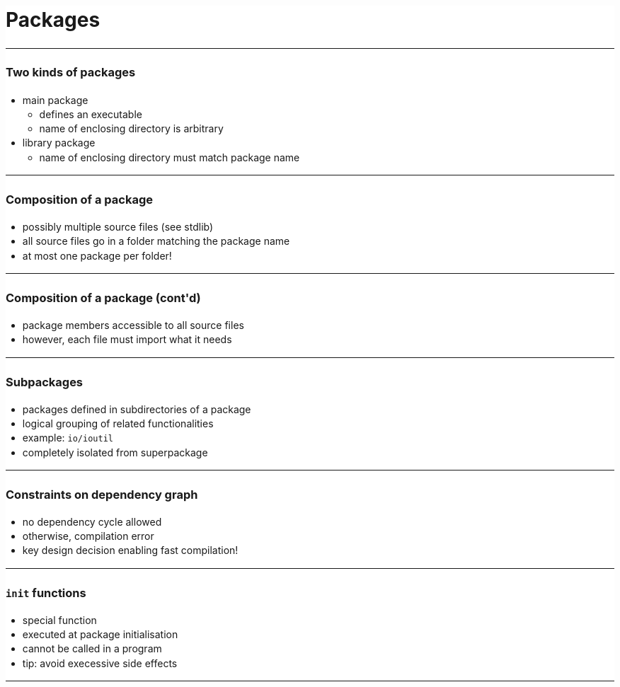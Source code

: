 # Packages

---

### Two kinds of packages

* main package
  * defines an executable
  * name of enclosing directory is arbitrary
* library package
  * name of enclosing directory must match package name

---

### Composition of a package

* possibly multiple source files (see stdlib)
* all source files go in a folder matching the package name
* at most one package per folder!

---

### Composition of a package (cont'd)

* package members accessible to all source files
* however, each file must import what it needs

---

### Subpackages

* packages defined in subdirectories of a package
* logical grouping of related functionalities
* example: `io/ioutil`
* completely isolated from superpackage

---

### Constraints on dependency graph

* no dependency cycle allowed
* otherwise, compilation error
* key design decision enabling fast compilation!

---

### `init` functions

* special function
* executed at package initialisation
* cannot be called in a program
* tip: avoid execessive side effects

---